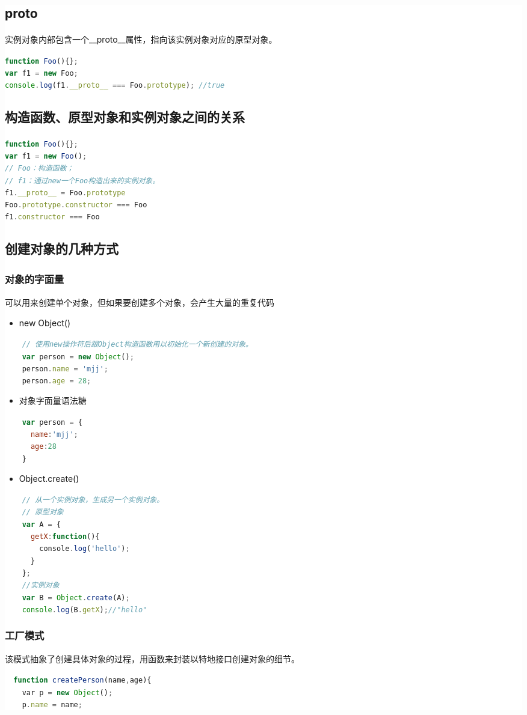 ## __proto__

实例对象内部包含一个__proto__属性，指向该实例对象对应的原型对象。
```js
function Foo(){};
var f1 = new Foo;
console.log(f1.__proto__ === Foo.prototype); //true

```
## 构造函数、原型对象和实例对象之间的关系

```js
function Foo(){};
var f1 = new Foo();
// Foo：构造函数；
// f1：通过new一个Foo构造出来的实例对象。
f1.__proto__ = Foo.prototype
Foo.prototype.constructor === Foo
f1.constructor === Foo

```

## 创建对象的几种方式

### 对象的字面量

可以用来创建单个对象，但如果要创建多个对象，会产生大量的重复代码
- new Object()
```js
	// 使用new操作符后跟Object构造函数用以初始化一个新创建的对象。
	var person = new Object();
	person.name = 'mjj';
	person.age = 28;

```
- 对象字面量语法糖
```js
	var person = {
	  name:'mjj';
	  age:28
	}

```
- Object.create()
```js
	// 从一个实例对象，生成另一个实例对象。
	// 原型对象
	var A = {
	  getX:function(){
	    console.log('hello');
	  }
	};
	//实例对象
	var B = Object.create(A);
	console.log(B.getX);//"hello"

```
### 工厂模式
该模式抽象了创建具体对象的过程，用函数来封装以特地接口创建对象的细节。
```js
  function createPerson(name,age){
    var p = new Object();
    p.name = name;
```